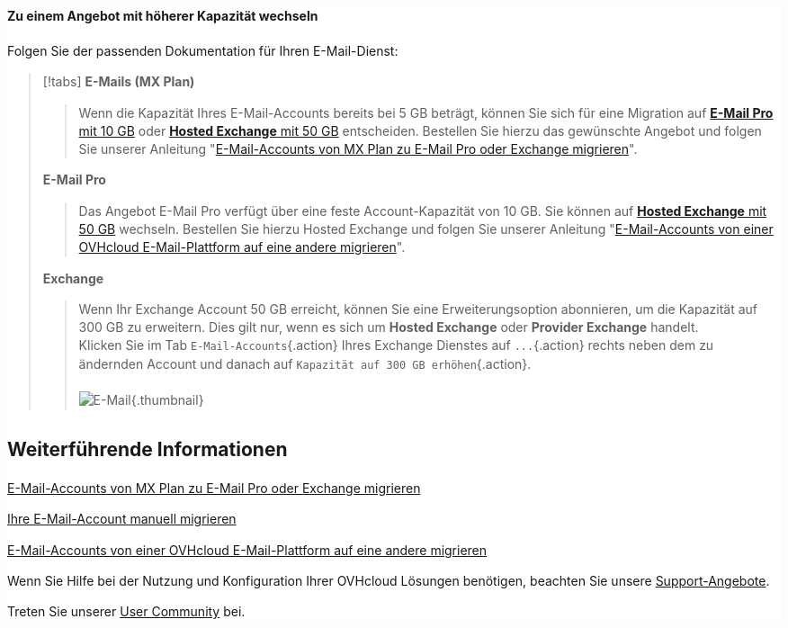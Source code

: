 #### Zu einem Angebot mit höherer Kapazität wechseln <a name="switchingoffer"></a>

Folgen Sie der passenden Dokumentation für Ihren E-Mail-Dienst:

> [!tabs]
> **E-Mails (MX Plan)**
>>
>> Wenn die Kapazität Ihres E-Mail-Accounts bereits bei 5 GB beträgt, können Sie sich für eine Migration auf [**E-Mail Pro** mit 10 GB](/links/web/email-pro) oder [**Hosted Exchange** mit 50 GB](/links/web/emails-hosted-exchange) entscheiden. Bestellen Sie hierzu das gewünschte Angebot und folgen Sie unserer Anleitung "[E-Mail-Accounts von MX Plan zu E-Mail Pro oder Exchange migrieren](/pages/web_cloud/email_and_collaborative_solutions/migrating/migration_control_panel)". 
>>
> **E-Mail Pro**
>>
>> Das Angebot E-Mail Pro verfügt über eine feste Account-Kapazität von 10 GB. Sie können auf [**Hosted Exchange** mit 50 GB](/links/web/emails-hosted-exchange) wechseln. Bestellen Sie hierzu Hosted Exchange und folgen Sie unserer Anleitung "[E-Mail-Accounts von einer OVHcloud E-Mail-Plattform auf eine andere migrieren](/pages/web_cloud/email_and_collaborative_solutions/migrating/migration_platform)".
>>
> **Exchange**
>>
>> Wenn Ihr Exchange Account 50 GB erreicht, können Sie eine Erweiterungsoption abonnieren, um die Kapazität auf 300 GB zu erweitern. Dies gilt nur, wenn es sich um **Hosted Exchange** oder **Provider Exchange** handelt.<br>
>> Klicken Sie im Tab `E-Mail-Accounts`{.action} Ihres Exchange Dienstes auf `...`{.action} rechts neben dem zu ändernden Account und danach auf `Kapazität auf 300 GB erhöhen`{.action}.<br><br>
>> ![E-Mail](images/email-quota-more02.png){.thumbnail}<br>
>>

## Weiterführende Informationen

[E-Mail-Accounts von MX Plan zu E-Mail Pro oder Exchange migrieren](/pages/web_cloud/email_and_collaborative_solutions/migrating/migration_control_panel)

[Ihre E-Mail-Account manuell migrieren](/pages/web_cloud/email_and_collaborative_solutions/migrating/manual_email_migration)

[E-Mail-Accounts von einer OVHcloud E-Mail-Plattform auf eine andere migrieren](/pages/web_cloud/email_and_collaborative_solutions/migrating/migration_platform)

Wenn Sie Hilfe bei der Nutzung und Konfiguration Ihrer OVHcloud Lösungen benötigen, beachten Sie unsere [Support-Angebote](/links/support).

Treten Sie unserer [User Community](/links/community) bei.